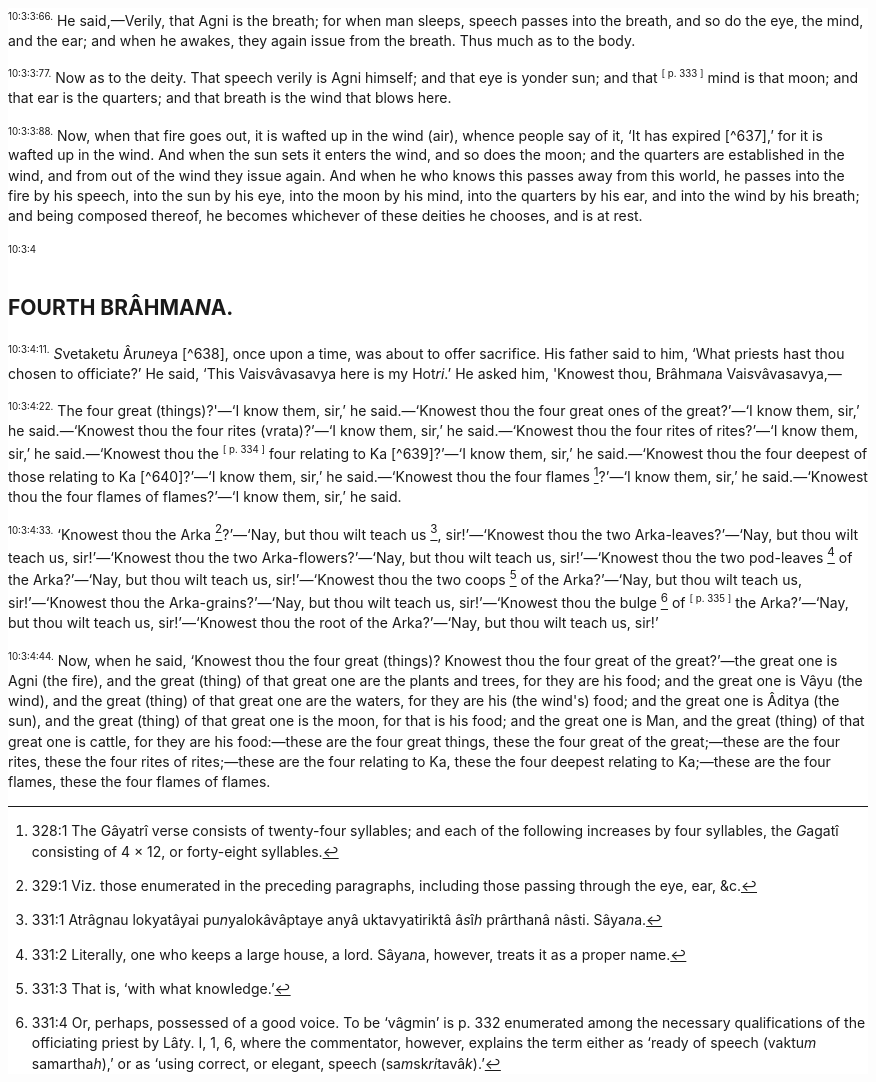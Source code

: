 <span id="v10_3_3_66"><sup><small>10:3:3:66.</small></sup></span>  He said,—Verily, that Agni is the breath; for when man sleeps, speech passes into the breath, and so do the eye, the mind, and the ear; and when he awakes, they again issue from the breath. Thus much as to the body.

<span id="v10_3_3_77"><sup><small>10:3:3:77.</small></sup></span>  Now as to the deity. That speech verily is Agni himself; and that eye is yonder sun; and that <span id="p333"><sup><small>[ p. 333 ]</small></sup></span> mind is that moon; and that ear is the quarters; and that breath is the wind that blows here.

<span id="v10_3_3_88"><sup><small>10:3:3:88.</small></sup></span>  Now, when that fire goes out, it is wafted up in the wind (air), whence people say of it, ‘It has expired [^637],’ for it is wafted up in the wind. And when the sun sets it enters the wind, and so does the moon; and the quarters are established in the wind, and from out of the wind they issue again. And when he who knows this passes away from this world, he passes into the fire by his speech, into the sun by his eye, into the moon by his mind, into the quarters by his ear, and into the wind by his breath; and being composed thereof, he becomes whichever of these deities he chooses, and is at rest.


<span id="v10_3_4"><sup><small>10:3:4</small></sup></span>

## FOURTH BRÂHMA<i>N</i>A.

<span id="v10_3_4_11"><sup><small>10:3:4:11.</small></sup></span>  <i>S</i>vetaketu Âru<i>n</i>eya [^638], once upon a time, was about to offer sacrifice. His father said to him, ‘What priests hast thou chosen to officiate?’ He said, ‘This Vai<i>s</i>vâvasavya here is my Hot<i>ri</i>.’ He asked him, 'Knowest thou, Brâhma<i>n</i>a Vai<i>s</i>vâvasavya,—

<span id="v10_3_4_22"><sup><small>10:3:4:22.</small></sup></span>  The four great (things)?'—‘I know them, sir,’ he said.—‘Knowest thou the four great ones of the great?’—‘I know them, sir,’ he said.—‘Knowest thou the four rites (vrata)?’—‘I know them, sir,’ he said.—‘Knowest thou the four rites of rites?’—‘I know them, sir,’ he said.—‘Knowest thou the <span id="p334"><sup><small>[ p. 334 ]</small></sup></span> four relating to Ka [^639]?’—‘I know them, sir,’ he said.—‘Knowest thou the four deepest of those relating to Ka [^640]?’—‘I know them, sir,’ he said.—‘Knowest thou the four flames [^641]?’—‘I know them, sir,’ he said.—‘Knowest thou the four flames of flames?’—‘I know them, sir,’ he said.

<span id="v10_3_4_33"><sup><small>10:3:4:33.</small></sup></span>  ‘Knowest thou the Arka [^642]?’—‘Nay, but thou wilt teach us [^643], sir!’—‘Knowest thou the two Arka-leaves?’—‘Nay, but thou wilt teach us, sir!’—‘Knowest thou the two Arka-flowers?’—‘Nay, but thou wilt teach us, sir!’—‘Knowest thou the two pod-leaves [^644] of the Arka?’—‘Nay, but thou wilt teach us, sir!’—‘Knowest thou the two coops [^645] of the Arka?’—‘Nay, but thou wilt teach us, sir!’—‘Knowest thou the Arka-grains?’—‘Nay, but thou wilt teach us, sir!’—‘Knowest thou the bulge [^646] of <span id="p335"><sup><small>[ p. 335 ]</small></sup></span> the Arka?’—‘Nay, but thou wilt teach us, sir!’—‘Knowest thou the root of the Arka?’—‘Nay, but thou wilt teach us, sir!’

<span id="v10_3_4_44"><sup><small>10:3:4:44.</small></sup></span>  Now, when he said, ‘Knowest thou the four great (things)? Knowest thou the four great of the great?’—the great one is Agni (the fire), and the great (thing) of that great one are the plants and trees, for they are his food; and the great one is Vâyu (the wind), and the great (thing) of that great one are the waters, for they are his (the wind's) food; and the great one is Âditya (the sun), and the great (thing) of that great one is the moon, for that is his food; and the great one is Man, and the great (thing) of that great one is cattle, for they are his food:—these are the four great things, these the four great of the great;—these are the four rites, these the four rites of rites;—these are the four relating to Ka, these the four deepest relating to Ka;—these are the four flames, these the four flames of flames.


[^641]: 328:1 The Gâyatrî verse consists of twenty-four syllables; and each of the following increases by four syllables, the <i>G</i>agatî consisting of 4 × 12, or forty-eight syllables.
[^642]: 329:1 Viz. those enumerated in the preceding paragraphs, including those passing through the eye, ear, &c.
[^643]: 331:1 Atrâgnau lokyatâyai pu<i>n</i>yalokâvâptaye anyâ uktavyatiriktâ â<i>s</i>î<i>h</i> prârthanâ nâsti. Sâya<i>n</i>a.
[^644]: 331:2 Literally, one who keeps a large house, a lord. Sâya<i>n</i>a, however, treats it as a proper name.
[^645]: 331:3 That is, ‘with what knowledge.’
[^646]: 331:4 Or, perhaps, possessed of a good voice. To be ‘vâgmin’ is p. 332 enumerated among the necessary qualifications of the officiating priest by Lâ<i>t</i>y. I, 1, 6, where the commentator, however, explains the term either as ‘ready of speech (vaktu<i>m</i> samartha<i>h</i>),’ or as ‘using correct, or elegant, speech (sa<i>m</i>sk<i>ri</i>tavâ<i>k</i>).’
[^647]: 333:1 Literally, ‘it has blown out, or up.’
[^648]: 333:2 That is, grandson of Aru<i>n</i>a (Aupave<i>s</i>i), and son of (Uddâlaka) Âru<i>n</i>i (II, 3, I, 35. 34; IV, 5, 7, 9).
[^649]: 334:1 Sâya<i>n</i>a takes ‘kya’ to mean ‘those useful to, or pleasing to (hita), Ka, i.e. Pra<i>g</i>âpati.’
[^650]: 334:2 Literally, ‘the four Kya of the Kya.’ For more symbolical speculation on these terms, see [X, 4, 1, 4](Book_4_10_4#v10_4_1_4).
[^651]: 334:3 Or, fires (arka), used of the sun, the fire and the lightning, as well as of the Arka plant. Sâya<i>n</i>a, however, here explains ‘arkâ<i>h</i>’ by ‘ar<i>k</i>anîyâ<i>h</i>,’ ‘worthy of being praised, or honoured.’
[^652]: 334:4 That is, the Arka plant (Calotropis gigantea), apparently so called (= ‘arka,’ lightning) from the wedge-like shape of its leaves. Cf. [IX, 1, 1, 4](Book_4_9_1#v9_1_1_4), where the leaf is used in offering the <i>S</i>atarudriya oblations. The other meanings of ‘arka,’ especially that of ‘flame, fire,’ however, are likewise implied in these mystic speculations.
[^653]: 334:5 Or, simply, ‘Thou wilt tell us, then (atha vai), sir.’
[^654]: 334:6 ? Or, the pods, sheaths; arkako<i>s</i>yau ko<i>s</i>yâkâre phale (or pu<i>t</i>ake). Sâya<i>n</i>a.
[^655]: 334:7 ? Or, ‘seas’ (samudra). Sâya<i>n</i>a explains it as two opened ‘lip-parts’ at the top of the Arka-pod (arkako<i>s</i>âgre vidalitaush<i>th</i>abhâgau).
[^656]: 334:8 That is, according to the St. Petersb. Dict., ‘the globular, cake-shaped, hardened cicatrix of the Calotropis gigantea.’ Sâya<i>n</i>a p. 335 explains it by, ‘arkako<i>s</i>amadhye vistare<i>n</i>a (? v. l. gihvâstâra<i>n</i>a-) vartamânâ tûlî.’
[^657]: 336:1 ‘<i>G</i>û<i>h</i>’ would rather seem to mean ‘the urger, or speeder.’
[^658]: 336:2 ‘Yad idam antariksham,’ perhaps, with the double sense—‘this air is the “yat (the going, moving thing)”’—made use of in the sequel. The construction, however, is not quite clear. Sâya<i>n</i>a explains: ayam evâkâ<i>s</i>o <i>g</i>ûr iti; <i>g</i>u iti sautro dhâtur gatyartha<i>h</i>; yad idam pratîyamânam antariksham asti tad eva <i>g</i>ûr iti; yad evo<i>k</i>yate—etam âkâ<i>s</i>am anulakshya <i>g</i>avate, vâyur ga<i>k</i><i>kh</i>ati, vâyu<i>g</i>avamâdakara<i>n</i>a—tvâ<i>g</i> <i>g</i>ûr âkâ<i>s</i>a<i>h</i>.
[^659]: 336:3 Or, whence (the name) Ya<i>g</i>us, to wit, this (Adhvaryu).
[^660]: 336:4 That is, in different Soma-sacrifices.
[^661]: 337:1 Literally, apparently, ‘The in-front is Agni.’
[^662]: 337:2 This term, literally, ‘moving in front,’ seems virtually to imply the entire manual work connected with the sacrifice, and which, along with the muttering of the Ya<i>g</i>us-formulas, forms the official duty of the Adhvaryu. It would thus include all the sacrificial performances prior to the muttering of a Ya<i>g</i>us, as the finishing or consecratory rite. For a somewhat similar discussion, see IV, 6, 7, 20. 21. The commentary introduces the present discussion thus: atha brâhma<i>n</i>âparanâmadheyasya pura<i>s</i><i>k</i>ara<i>n</i>a<i>s</i>abdasya pûrvavan nirva<i>k</i>anapura<i>h</i>saram adhidaivam artham âha.
[^663]: 338:1 Or, tries to make opposition, as Sâya<i>n</i>a takes it—ya<i>h</i> purusha<i>h</i> sveshu madhye eva<i>m</i>vidam uktavidyâ<i>m</i> <i>g</i>ânâna<i>m</i> purusha<i>m</i> pratibubhûshati (!) prâtikûlyam â<i>k</i>aritum i<i>k</i><i>kh</i>ati.
[^664]: 338:2 Thus ‘anu-bhû’ is taken by the St. Petersb. Dict. (‘to serve, be helpful to’), and by Sâya<i>n</i>a—‘yas tv eva<i>m</i>vidam anukûlayet sa poshyân poshayitu<i>m</i> <i>s</i>aknoti.’
[^665]: 338:3 Sâya<i>n</i>a seems to take ‘aparavat’ in the sense of ‘it has (only) something after it’—srash<i>t</i>avya<i>g</i>agadrûpâparavat—and the use of the word ‘aparapurushâ<i>h</i> (descendants)’ immediately after might indeed seem to favour that interpretation.
[^666]: 339:1 The MISS. of the commentary (I. O. 613. 149) are unfortunately not in a very satisfactory condition:—sa yo haitad iti, evam upâsîtety artha<i>h</i>; yadi veditu<i>h</i> sakâ<i>s</i>ât gyâyasa<i>h</i> purushasya sadbhâve tadâ svayam bâdhyo bhavatîty â<i>s</i>aṅkya tasmâd adhikapurushâd adhikam (a<i>kh</i>âdikât B) \[vastu di<i>s</i>yopâsîtavyam (!) ity âha, yoऽsmâ<i>g</i> <i>g</i>yâyân iti; yadi asmâd upâsakât yoऽdhika<i>h</i> syât tarhi tasmâd adhikât, om. B\] di<i>s</i>a<i>h</i> pûrvâ ity upâsîta; tata<i>h</i> <i>g</i>yâyasoऽpi <i>g</i>yâya-upâsane svasyâdhikyât bâdhako nâsti<i>t</i>y artha<i>h</i>. The commentary would thus seem to take it to mean that by showing reverence to something before, or higher than, his rival, he would turn aside his schemes.
[^667]: 340:1 Or, thine own self, thy nature—tavâtmâ svarûpam. Sâya<i>n</i>a.
[^668]: 340:2 That is, pronounced in an undertone, muttered.
[^669]: 341:1 Ya<i>g</i>ushaivainam â<i>k</i>akshata iti <i>g</i><i>ñ</i>ât<i>ri</i><i>g</i><i>ñ</i>eyayor abhedopa<i>k</i>âre<i>n</i>a tasya vidusha eva ya<i>g</i>u<i>h</i> tasya vyavahâryatvam bhavatîty artha<i>h</i>. Sâya<i>n</i>a.